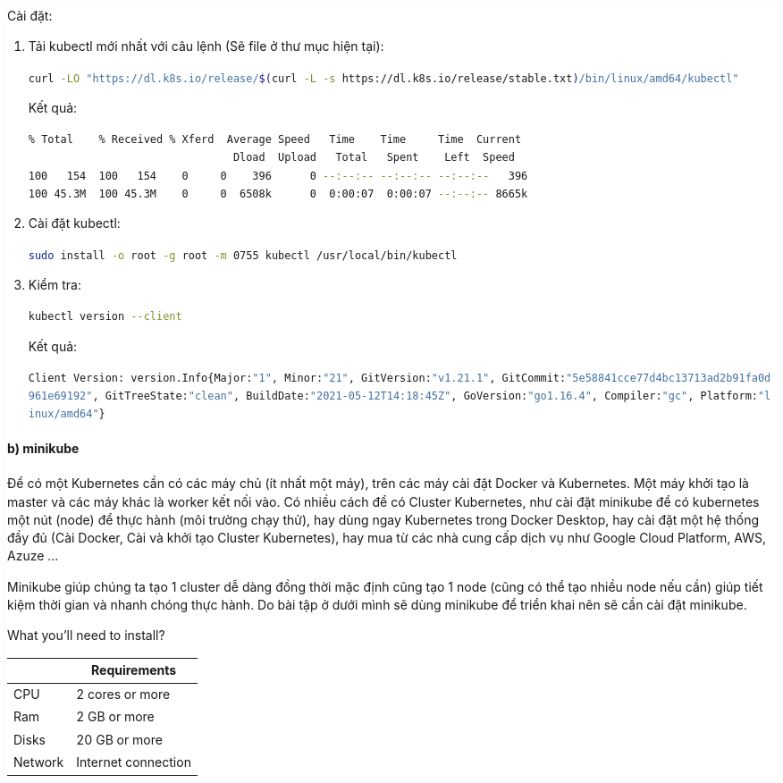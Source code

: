 Cài đặt:

1. Tải kubectl mới nhất với câu lệnh (Sẽ file ở thư mục hiện tại):

    ```bash
    curl -LO "https://dl.k8s.io/release/$(curl -L -s https://dl.k8s.io/release/stable.txt)/bin/linux/amd64/kubectl"
    ```

    Kết quả:

    ```bash
    % Total    % Received % Xferd  Average Speed   Time    Time     Time  Current
                                    Dload  Upload   Total   Spent    Left  Speed
    100   154  100   154    0     0    396      0 --:--:-- --:--:-- --:--:--   396
    100 45.3M  100 45.3M    0     0  6508k      0  0:00:07  0:00:07 --:--:-- 8665k
    ```

2. Cài đặt kubectl:

    ```bash
    sudo install -o root -g root -m 0755 kubectl /usr/local/bin/kubectl
    ```

3. Kiểm tra:

   ```bash
   kubectl version --client
   ```

   Kết quả:

   ```bash
   Client Version: version.Info{Major:"1", Minor:"21", GitVersion:"v1.21.1", GitCommit:"5e58841cce77d4bc13713ad2b91fa0d961e69192", GitTreeState:"clean", BuildDate:"2021-05-12T14:18:45Z", GoVersion:"go1.16.4", Compiler:"gc", Platform:"linux/amd64"}
   ```

#### b) minikube

Để có một Kubernetes cần có các máy chủ (ít nhất một máy), trên các máy cài đặt Docker và Kubernetes. Một máy khởi tạo là master và các máy khác là worker kết nối vào. Có nhiều cách để có Cluster Kubernetes, như cài đặt minikube để có kubernetes một nút (node) để thực hành (môi trường chạy thử), hay dùng ngay Kubernetes trong Docker Desktop, hay cài đặt một hệ thống đầy đủ (Cài Docker, Cài và khởi tạo Cluster Kubernetes), hay mua từ các nhà cung cấp dịch vụ như Google Cloud Platform, AWS, Azuze ...

Minikube giúp chúng ta tạo 1 cluster dễ dàng đồng thời mặc định cũng tạo 1 node (cũng có thể tạo nhiều node nếu cần) giúp tiết kiệm thời gian và nhanh chóng thực hành. Do bài tập ở dưới mình sẽ dùng minikube để triển khai nên sẽ cần cài đặt minikube.

What you’ll need to install?

|         |      Requirements    |
|---------|----------------------|
| CPU     | 2 cores or more      |
| Ram     | 2 GB or more         |
| Disks   | 20 GB or more        |
| Network | Internet connection  |
